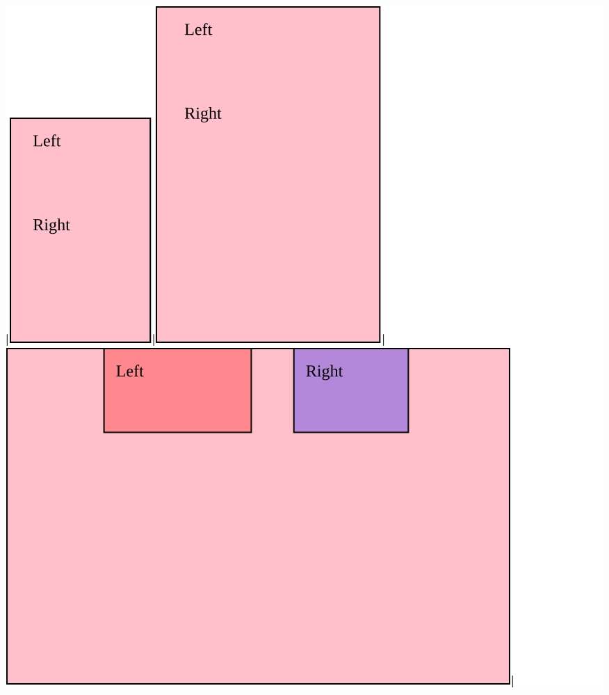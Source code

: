 |<img src="./images/layout/grid-layout-mobile-5-4.svg" />|<img src="./images/layout/grid-layout-tablet-5-4.svg" />|<img src="./images/layout/grid-layout-desktop-5-4.svg" />|